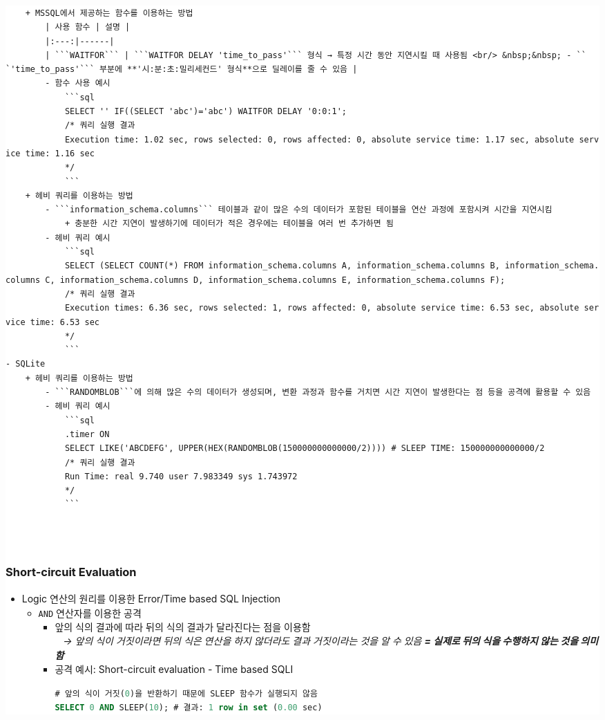         + MSSQL에서 제공하는 함수를 이용하는 방법
            | 사용 함수 | 설명 |
            |:---:|------|
            | ```WAITFOR``` | ```WAITFOR DELAY 'time_to_pass'``` 형식 → 특정 시간 동안 지연시킬 때 사용됨 <br/> &nbsp;&nbsp; - ```'time_to_pass'``` 부분에 **'시:분:초:밀리세컨드' 형식**으로 딜레이를 줄 수 있음 |
            - 함수 사용 예시
                ```sql
                SELECT '' IF((SELECT 'abc')='abc') WAITFOR DELAY '0:0:1';
                /* 쿼리 실행 결과
                Execution time: 1.02 sec, rows selected: 0, rows affected: 0, absolute service time: 1.17 sec, absolute service time: 1.16 sec
                */
                ```
        + 헤비 쿼리를 이용하는 방법
            - ```information_schema.columns``` 테이블과 같이 많은 수의 데이터가 포함된 테이블을 연산 과정에 포함시켜 시간을 지연시킴
                + 충분한 시간 지연이 발생하기에 데이터가 적은 경우에는 테이블을 여러 번 추가하면 됨
            - 헤비 쿼리 예시
                ```sql
                SELECT (SELECT COUNT(*) FROM information_schema.columns A, information_schema.columns B, information_schema.columns C, information_schema.columns D, information_schema.columns E, information_schema.columns F);
                /* 쿼리 실행 결과
                Execution times: 6.36 sec, rows selected: 1, rows affected: 0, absolute service time: 6.53 sec, absolute service time: 6.53 sec
                */
                ```
    - SQLite
        + 헤비 쿼리를 이용하는 방법
            - ```RANDOMBLOB```에 의해 많은 수의 데이터가 생성되며, 변환 과정과 함수를 거치면 시간 지연이 발생한다는 점 등을 공격에 활용할 수 있음
            - 헤비 쿼리 예시
                ```sql
                .timer ON
                SELECT LIKE('ABCDEFG', UPPER(HEX(RANDOMBLOB(150000000000000/2)))) # SLEEP TIME: 150000000000000/2
                /* 쿼리 실행 결과
                Run Time: real 9.740 user 7.983349 sys 1.743972
                */
                ```

<br/><br/>

### Short-circuit Evaluation
* Logic 연산의 원리를 이용한 Error/Time based SQL Injection
    - ```AND``` 연산자를 이용한 공격
        + 앞의 식의 결과에 따라 뒤의 식의 결과가 달라진다는 점을 이용함 <br/> &nbsp;&nbsp; *→ 앞의 식이 거짓이라면 뒤의 식은 연산을 하지 않더라도 결과 거짓이라는 것을 알 수 있음 **= 실제로 뒤의 식을 수행하지 않는 것을 의미함***
        + 공격 예시: Short-circuit evaluation - Time based SQLI
            ```sql
            # 앞의 식이 거짓(0)을 반환하기 때문에 SLEEP 함수가 실행되지 않음
            SELECT 0 AND SLEEP(10); # 결과: 1 row in set (0.00 sec)

